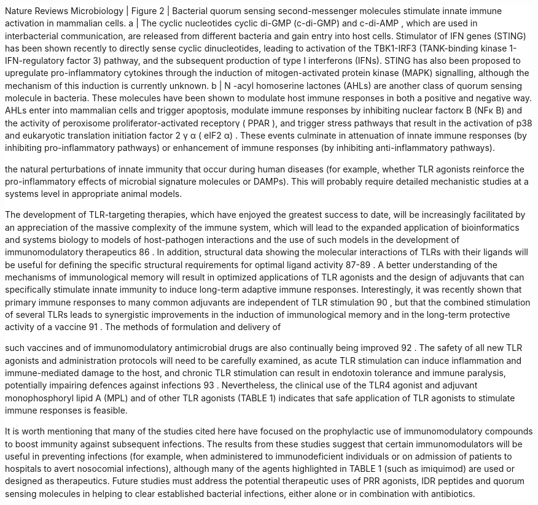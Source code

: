 Nature Reviews   Microbiology | Figure 2 | Bacterial quorum sensing second-messenger molecules stimulate innate immune activation in mammalian cells. a | The cyclic nucleotides cyclic di-GMP (c-di-GMP) and c-di-AMP , which are used in interbacterial communication, are released from different bacteria and gain entry into host cells. Stimulator of IFN genes (STING) has been shown recently to directly sense cyclic dinucleotides, leading to activation of the TBK1-IRF3 (TANK-binding kinase 1-IFN-regulatory factor 3) pathway, and the subsequent production of type I interferons (IFNs). STING has also been proposed to upregulate pro-inflammatory cytokines through the induction of mitogen-activated protein kinase (MAPK) signalling, although the mechanism of this induction is currently unknown. b | N -acyl homoserine lactones (AHLs) are another class of quorum sensing molecule in bacteria. These molecules have been shown to modulate host immune responses in both a positive and negative way. AHLs enter into mammalian cells and trigger apoptosis, modulate immune responses by inhibiting nuclear factorκ B (NFκ B) and the activity of peroxisome proliferator-activated receptorγ ( PPAR ), and trigger stress pathways that result in the activation of p38 and eukaryotic translation initiation factor 2 γ α ( eIF2 α) . These events culminate in attenuation of innate immune responses (by inhibiting pro-inflammatory pathways) or enhancement of immune responses (by inhibiting anti-inflammatory pathways).



the natural perturbations of innate immunity that occur during human diseases (for example, whether TLR agonists reinforce the pro-inflammatory effects of microbial signature molecules or DAMPs). This will probably require detailed mechanistic studies at a systems level in appropriate animal models.

The development of TLR-targeting therapies, which have enjoyed the greatest success to date, will be increasingly facilitated by an appreciation of the massive complexity of the immune system, which will lead to the expanded application of bioinformatics and systems biology to models of host-pathogen interactions and the use of such models in the development of immunomodulatory therapeutics 86 . In addition, structural data showing the molecular interactions of TLRs with their ligands will be useful for defining the specific structural requirements for optimal ligand activity 87-89 . A better understanding of the mechanisms of immunological memory will result in optimized applications of TLR agonists and the design of adjuvants that can specifically stimulate innate immunity to induce long-term adaptive immune responses. Interestingly, it was recently shown that primary immune responses to many common adjuvants are independent of TLR stimulation 90 , but that the combined stimulation of several TLRs leads to synergistic improvements in the induction of immunological memory and in the long-term protective activity of a vaccine 91 . The methods of formulation and delivery of

such vaccines and of immunomodulatory antimicrobial drugs are also continually being improved 92 . The safety of all new TLR agonists and administration protocols will need to be carefully examined, as acute TLR stimulation can induce inflammation and immune-mediated damage to the host, and chronic TLR stimulation can result in endotoxin tolerance and immune paralysis, potentially impairing defences against infections 93 . Nevertheless, the clinical use of the TLR4 agonist and adjuvant monophosphoryl lipid A (MPL) and of other TLR agonists (TABLE 1) indicates that safe application of TLR agonists to stimulate immune responses is feasible.

It is worth mentioning that many of the studies cited here have focused on the prophylactic use of immunomodulatory compounds to boost immunity against subsequent infections. The results from these studies suggest that certain immunomodulators will be useful in preventing infections (for example, when administered to immunodeficient individuals or on admission of patients to hospitals to avert nosocomial infections), although many of the agents highlighted in TABLE 1 (such as imiquimod) are used or designed as therapeutics. Future studies must address the potential therapeutic uses of PRR agonists, IDR peptides and quorum sensing molecules in helping to clear established bacterial infections, either alone or in combination with antibiotics.
